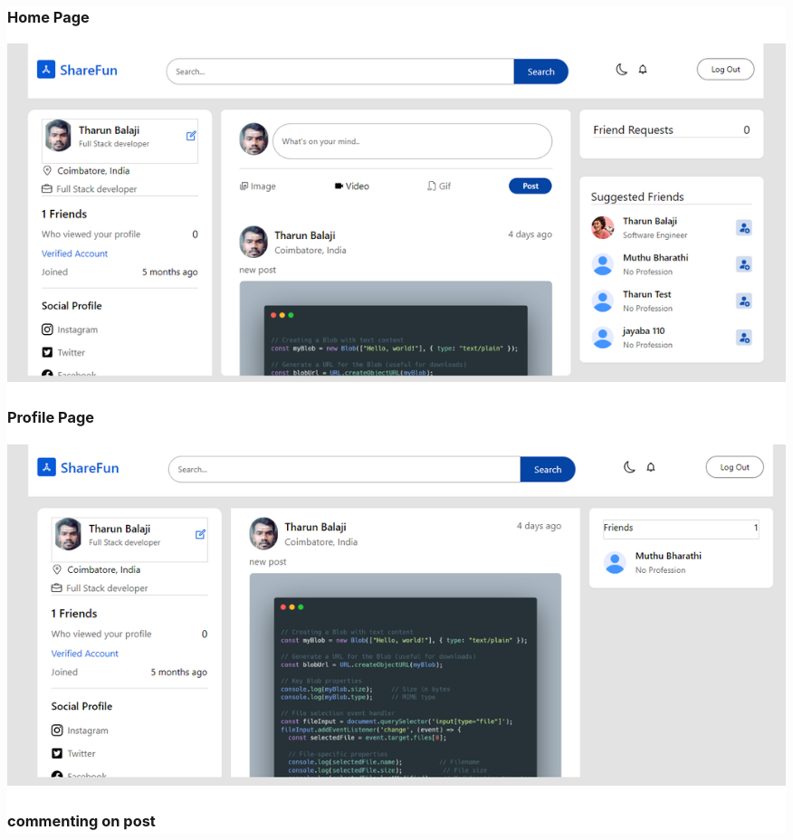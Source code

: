 ### Home Page
![Home Page](image-6.png)

### Profile Page
![Profile Page](image-7.png)

### commenting on post